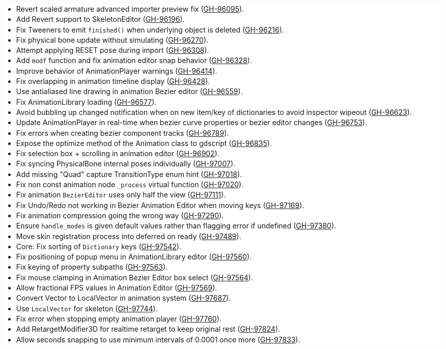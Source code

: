 - Revert scaled armature advanced importer preview fix ([GH-96095](https://github.com/godotengine/godot/pull/96095)).
- Add Revert support to SkeletonEditor ([GH-96196](https://github.com/godotengine/godot/pull/96196)).
- Fix Tweeners to emit `finished()` when underlying object is deleted ([GH-96216](https://github.com/godotengine/godot/pull/96216)).
- Fix physical bone update without simulating ([GH-96270](https://github.com/godotengine/godot/pull/96270)).
- Attempt applying RESET pose during import ([GH-96308](https://github.com/godotengine/godot/pull/96308)).
- Add `modf` function and fix animation editor snap behavior ([GH-96328](https://github.com/godotengine/godot/pull/96328)).
- Improve behavior of AnimationPlayer warnings ([GH-96414](https://github.com/godotengine/godot/pull/96414)).
- Fix overlapping in animation timeline display ([GH-96428](https://github.com/godotengine/godot/pull/96428)).
- Use antialiased line drawing in animation Bezier editor ([GH-96559](https://github.com/godotengine/godot/pull/96559)).
- Fix AnimationLibrary loading ([GH-96577](https://github.com/godotengine/godot/pull/96577)).
- Avoid bubbling up changed notification when on new item/key of dictionaries to avoid inspector wipeout ([GH-96623](https://github.com/godotengine/godot/pull/96623)).
- Update AnimationPlayer in real-time when bezier curve properties or bezier editor changes ([GH-96753](https://github.com/godotengine/godot/pull/96753)).
- Fix errors when creating bezier component tracks ([GH-96789](https://github.com/godotengine/godot/pull/96789)).
- Expose the optimize method of the Animation class to gdscript ([GH-96835](https://github.com/godotengine/godot/pull/96835)).
- Fix selection box + scrolling in animation editor ([GH-96902](https://github.com/godotengine/godot/pull/96902)).
- Fix syncing PhysicalBone internal poses individually ([GH-97007](https://github.com/godotengine/godot/pull/97007)).
- Add missing "Quad" capture TransitionType enum hint ([GH-97018](https://github.com/godotengine/godot/pull/97018)).
- Fix non const animation node `_process` virtual function ([GH-97020](https://github.com/godotengine/godot/pull/97020)).
- Fix animation `BezierEditor` uses only half the view ([GH-97111](https://github.com/godotengine/godot/pull/97111)).
- Fix Undo/Redo not working in Bezier Animation Editor when moving keys ([GH-97169](https://github.com/godotengine/godot/pull/97169)).
- Fix animation compression going the wrong way ([GH-97290](https://github.com/godotengine/godot/pull/97290)).
- Ensure `handle_modes` is given default values rather than flagging error if undefined ([GH-97380](https://github.com/godotengine/godot/pull/97380)).
- Move skin registration process into deferred on ready ([GH-97489](https://github.com/godotengine/godot/pull/97489)).
- Core: Fix sorting of `Dictionary` keys ([GH-97542](https://github.com/godotengine/godot/pull/97542)).
- Fix positioning of popup menu in AnimationLibrary editor ([GH-97560](https://github.com/godotengine/godot/pull/97560)).
- Fix keying of property subpaths ([GH-97563](https://github.com/godotengine/godot/pull/97563)).
- Fix mouse clamping in Animation Bezier Editor box select ([GH-97564](https://github.com/godotengine/godot/pull/97564)).
- Allow fractional FPS values in Animation Editor ([GH-97569](https://github.com/godotengine/godot/pull/97569)).
- Convert Vector to LocalVector in animation system ([GH-97687](https://github.com/godotengine/godot/pull/97687)).
- Use `LocalVector` for skeleton ([GH-97744](https://github.com/godotengine/godot/pull/97744)).
- Fix error when stopping empty animation player ([GH-97760](https://github.com/godotengine/godot/pull/97760)).
- Add RetargetModifier3D for realtime retarget to keep original rest ([GH-97824](https://github.com/godotengine/godot/pull/97824)).
- Allow seconds snapping to use minimum intervals of 0.0001 once more ([GH-97833](https://github.com/godotengine/godot/pull/97833)).